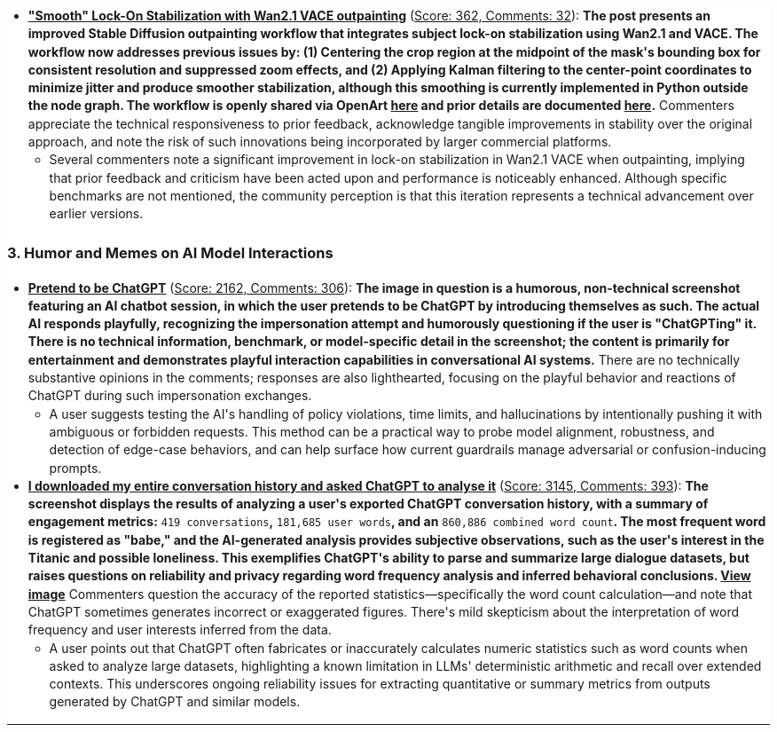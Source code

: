 - [**"Smooth" Lock-On Stabilization with Wan2.1 VACE outpainting**](https://v.redd.it/n3ykctl7fnbf1) ([Score: 362, Comments: 32](https://www.reddit.com/r/StableDiffusion/comments/1luo3wo/smooth_lockon_stabilization_with_wan21_vace/)): **The post presents an improved Stable Diffusion outpainting workflow that integrates subject lock-on stabilization using Wan2.1 and VACE. The workflow now addresses previous issues by: (1) Centering the crop region at the midpoint of the mask's bounding box for consistent resolution and suppressed zoom effects, and (2) Applying Kalman filtering to the center-point coordinates to minimize jitter and produce smoother stabilization, although this smoothing is currently implemented in Python outside the node graph. The workflow is openly shared via OpenArt [here](https://openart.ai/workflows/nomadoor/smooth-lock-on-stabilization-with-wan21-vace-outpainting/ZJrUQjEBFYvmWyVcdP27) and prior details are documented [here](https://www.reddit.com/r/StableDiffusion/comments/1ltn9sr/lockon_stabilization_with_wan21_vace_outpainting/).** Commenters appreciate the technical responsiveness to prior feedback, acknowledge tangible improvements in stability over the original approach, and note the risk of such innovations being incorporated by larger commercial platforms.
    - Several commenters note a significant improvement in lock-on stabilization in Wan2.1 VACE when outpainting, implying that prior feedback and criticism have been acted upon and performance is noticeably enhanced. Although specific benchmarks are not mentioned, the community perception is that this iteration represents a technical advancement over earlier versions.

### 3. Humor and Memes on AI Model Interactions

- [**Pretend to be ChatGPT**](https://i.redd.it/v8rdqz7dllbf1.jpeg) ([Score: 2162, Comments: 306](https://www.reddit.com/r/ChatGPT/comments/1luhvhg/pretend_to_be_chatgpt/)): **The image in question is a humorous, non-technical screenshot featuring an AI chatbot session, in which the user pretends to be ChatGPT by introducing themselves as such. The actual AI responds playfully, recognizing the impersonation attempt and humorously questioning if the user is "ChatGPTing" it. There is no technical information, benchmark, or model-specific detail in the screenshot; the content is primarily for entertainment and demonstrates playful interaction capabilities in conversational AI systems.** There are no technically substantive opinions in the comments; responses are also lighthearted, focusing on the playful behavior and reactions of ChatGPT during such impersonation exchanges.
    - A user suggests testing the AI's handling of policy violations, time limits, and hallucinations by intentionally pushing it with ambiguous or forbidden requests. This method can be a practical way to probe model alignment, robustness, and detection of edge-case behaviors, and can help surface how current guardrails manage adversarial or confusion-inducing prompts.
- [**I downloaded my entire conversation history and asked ChatGPT to analyse it**](https://i.redd.it/7igekhp4vnbf1.jpeg) ([Score: 3145, Comments: 393](https://www.reddit.com/r/ChatGPT/comments/1luq40h/i_downloaded_my_entire_conversation_history_and/)): **The screenshot displays the results of analyzing a user's exported ChatGPT conversation history, with a summary of engagement metrics:** `419 conversations`**,** `181,685 user words`**, and an** `860,886 combined word count`**. The most frequent word is registered as "babe," and the AI-generated analysis provides subjective observations, such as the user's interest in the Titanic and possible loneliness. This exemplifies ChatGPT's ability to parse and summarize large dialogue datasets, but raises questions on reliability and privacy regarding word frequency analysis and inferred behavioral conclusions. [View image](https://i.redd.it/7igekhp4vnbf1.jpeg)** Commenters question the accuracy of the reported statistics—specifically the word count calculation—and note that ChatGPT sometimes generates incorrect or exaggerated figures. There's mild skepticism about the interpretation of word frequency and user interests inferred from the data.
    - A user points out that ChatGPT often fabricates or inaccurately calculates numeric statistics such as word counts when asked to analyze large datasets, highlighting a known limitation in LLMs' deterministic arithmetic and recall over extended contexts. This underscores ongoing reliability issues for extracting quantitative or summary metrics from outputs generated by ChatGPT and similar models.

---
